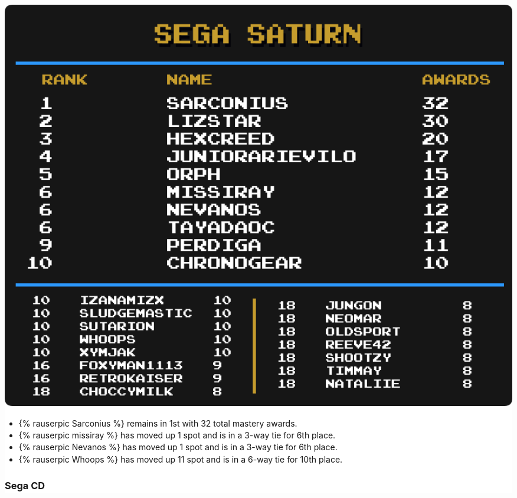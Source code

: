  <img src="img/TopMasteries/SEGA_SATURN.png" />
</p>

* {% rauserpic Sarconius %} remains in 1st with 32 total mastery awards.
* {% rauserpic missiray %} has moved up 1 spot and is in a 3-way tie for 6th place.
* {% rauserpic Nevanos %} has moved up 1 spot and is in a 3-way tie for 6th place.
* {% rauserpic Whoops %} has moved up 11 spot and is in a 6-way tie for 10th place.

### Sega CD

<p align="center">